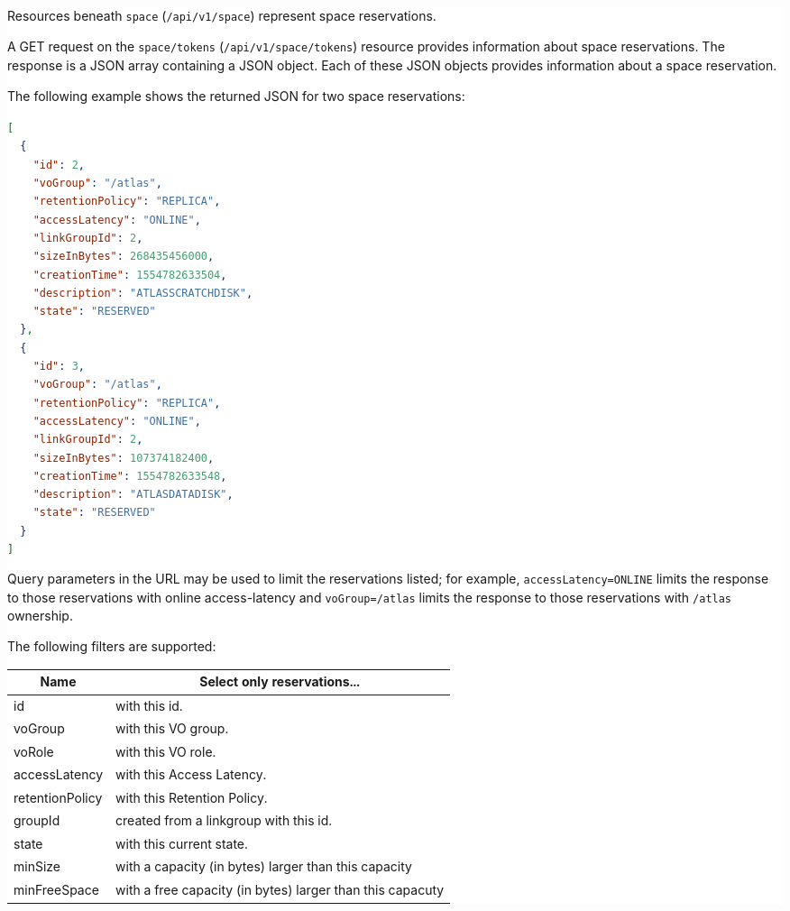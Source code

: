 Resources beneath `space` (`/api/v1/space`) represent space
reservations.

A GET request on the `space/tokens` (`/api/v1/space/tokens`) resource
provides information about space reservations.  The response is a JSON
array containing a JSON object.  Each of these JSON objects provides
information about a space reservation.

The following example shows the returned JSON for two space
reservations:

```json
[
  {
    "id": 2,
    "voGroup": "/atlas",
    "retentionPolicy": "REPLICA",
    "accessLatency": "ONLINE",
    "linkGroupId": 2,
    "sizeInBytes": 268435456000,
    "creationTime": 1554782633504,
    "description": "ATLASSCRATCHDISK",
    "state": "RESERVED"
  },
  {
    "id": 3,
    "voGroup": "/atlas",
    "retentionPolicy": "REPLICA",
    "accessLatency": "ONLINE",
    "linkGroupId": 2,
    "sizeInBytes": 107374182400,
    "creationTime": 1554782633548,
    "description": "ATLASDATADISK",
    "state": "RESERVED"
  }
]
```

Query parameters in the URL may be used to limit the reservations
listed; for example, `accessLatency=ONLINE` limits the response to
those reservations with online access-latency and `voGroup=/atlas`
limits the response to those reservations with `/atlas` ownership.

The following filters are supported:

| Name | Select only reservations... |
| ---- | ------ |
|  id  | with this id. |
| voGroup | with this VO group. |
| voRole | with this VO role. |
| accessLatency | with this Access Latency. |
| retentionPolicy | with this Retention Policy. |
| groupId | created from a linkgroup with this id. |
| state | with this current state. |
| minSize | with a capacity (in bytes) larger than this capacity  |
| minFreeSpace | with a free capacity (in bytes) larger than this capacuty |
